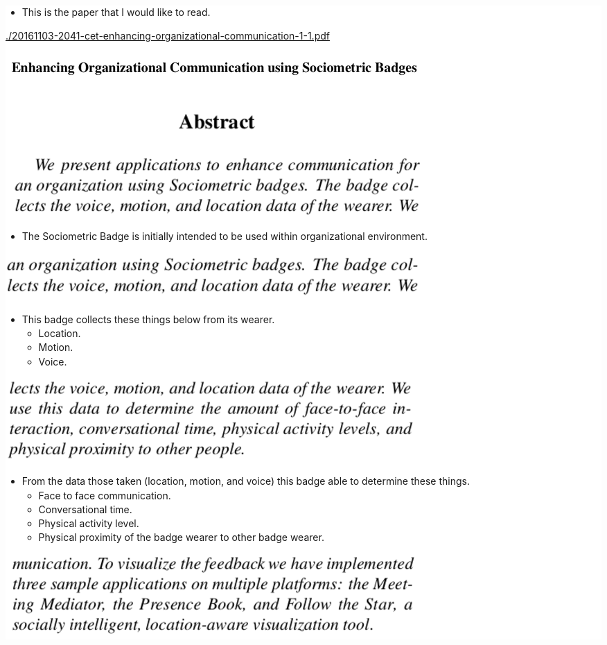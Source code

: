 * This is the paper that I would like to read.

[./20161103-2041-cet-enhancing-organizational-communication-1-1.pdf](./20161103-2041-cet-enhancing-organizational-communication-1-1.pdf)

![./20161103-2041-cet-enhancing-organizational-communication-1-2.png](./20161103-2041-cet-enhancing-organizational-communication-1-2.png)

![./20161103-2041-cet-enhancing-organizational-communication-1-3.png](./20161103-2041-cet-enhancing-organizational-communication-1-3.png)

* The Sociometric Badge is initially intended to be used within organizational environment.

![./20161103-2041-cet-enhancing-organizational-communication-1-4.png](./20161103-2041-cet-enhancing-organizational-communication-1-4.png)

* This badge collects these things below from its wearer.
    * Location.
    * Motion.
    * Voice.

![./20161103-2041-cet-enhancing-organizational-communication-1-5.png](./20161103-2041-cet-enhancing-organizational-communication-1-5.png)

* From the data those taken (location, motion, and voice) this badge able to determine these things.
    * Face to face communication.
    * Conversational time.
    * Physical activity level.
    * Physical proximity of the badge wearer to other badge wearer.

![./20161103-2041-cet-enhancing-organizational-communication-1-6.png](./20161103-2041-cet-enhancing-organizational-communication-1-6.png)
